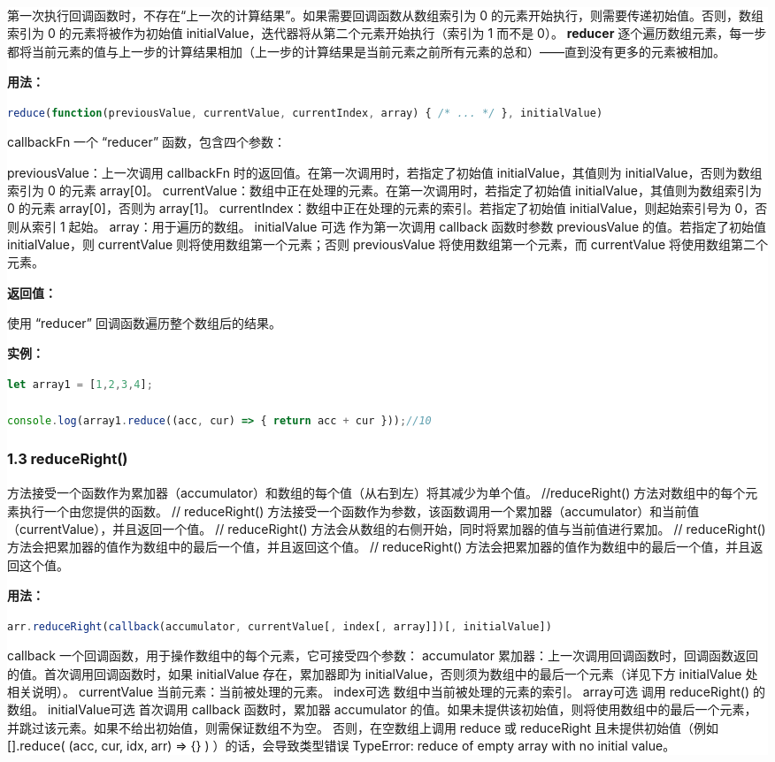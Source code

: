 第一次执行回调函数时，不存在“上一次的计算结果”。如果需要回调函数从数组索引为 0 的元素开始执行，则需要传递初始值。否则，数组索引为 0 的元素将被作为初始值 initialValue，迭代器将从第二个元素开始执行（索引为 1 而不是 0）。
**reducer** 逐个遍历数组元素，每一步都将当前元素的值与上一步的计算结果相加（上一步的计算结果是当前元素之前所有元素的总和）——直到没有更多的元素被相加。

**用法：**
```js
reduce(function(previousValue, currentValue, currentIndex, array) { /* ... */ }, initialValue)
```
callbackFn
一个 “reducer” 函数，包含四个参数：

previousValue：上一次调用 callbackFn 时的返回值。在第一次调用时，若指定了初始值 initialValue，其值则为 initialValue，否则为数组索引为 0 的元素 array[0]。
currentValue：数组中正在处理的元素。在第一次调用时，若指定了初始值 initialValue，其值则为数组索引为 0 的元素 array[0]，否则为 array[1]。
currentIndex：数组中正在处理的元素的索引。若指定了初始值 initialValue，则起始索引号为 0，否则从索引 1 起始。
array：用于遍历的数组。
initialValue 可选
作为第一次调用 callback 函数时参数 previousValue 的值。若指定了初始值 initialValue，则 currentValue 则将使用数组第一个元素；否则 previousValue 将使用数组第一个元素，而 currentValue 将使用数组第二个元素。

**返回值：**

使用 “reducer” 回调函数遍历整个数组后的结果。

**实例：**
```js
let array1 = [1,2,3,4];

console.log(array1.reduce((acc, cur) => { return acc + cur }));//10
```
### 1.3 reduceRight() 
方法接受一个函数作为累加器（accumulator）和数组的每个值（从右到左）将其减少为单个值。
//reduceRight() 方法对数组中的每个元素执行一个由您提供的函数。
// reduceRight() 方法接受一个函数作为参数，该函数调用一个累加器（accumulator）和当前值（currentValue），并且返回一个值。
// reduceRight() 方法会从数组的右侧开始，同时将累加器的值与当前值进行累加。
// reduceRight() 方法会把累加器的值作为数组中的最后一个值，并且返回这个值。
// reduceRight() 方法会把累加器的值作为数组中的最后一个值，并且返回这个值。

**用法：**
```js
arr.reduceRight(callback(accumulator, currentValue[, index[, array]])[, initialValue])
```
callback
一个回调函数，用于操作数组中的每个元素，它可接受四个参数：
accumulator
累加器：上一次调用回调函数时，回调函数返回的值。首次调用回调函数时，如果 initialValue 存在，累加器即为 initialValue，否则须为数组中的最后一个元素（详见下方 initialValue 处相关说明）。
currentValue
当前元素：当前被处理的元素。
index可选
数组中当前被处理的元素的索引。
array可选
调用 reduceRight() 的数组。
initialValue可选
首次调用 callback 函数时，累加器 accumulator 的值。如果未提供该初始值，则将使用数组中的最后一个元素，并跳过该元素。如果不给出初始值，则需保证数组不为空。
否则，在空数组上调用 reduce 或 reduceRight 且未提供初始值（例如 [].reduce( (acc, cur, idx, arr) => {} ) ）的话，会导致类型错误 TypeError: reduce of empty array with no initial value。
